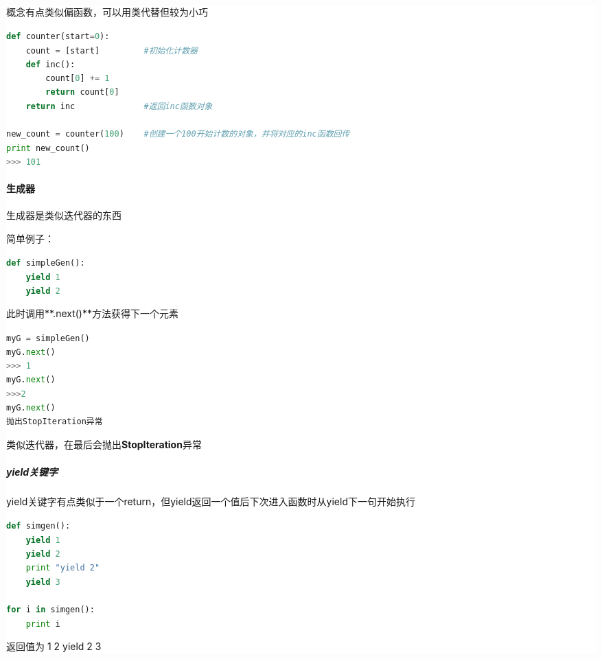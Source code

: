 概念有点类似偏函数，可以用类代替但较为小巧

```python
def counter(start=0):
    count = [start]			#初始化计数器
    def inc():
        count[0] += 1
        return count[0]
    return inc				#返回inc函数对象

new_count = counter(100)	#创建一个100开始计数的对象，并将对应的inc函数回传
print new_count()
>>> 101
```

#### 生成器

生成器是类似迭代器的东西

简单例子：

```python
def simpleGen():
    yield 1
    yield 2
```

此时调用**.next()**方法获得下一个元素

```python
myG = simpleGen()
myG.next()
>>> 1
myG.next()
>>>2
myG.next()
抛出StopIteration异常
```

类似迭代器，在最后会抛出**StopIteration**异常

##### yield关键字

yield关键字有点类似于一个return，但yield返回一个值后下次进入函数时从yield下一句开始执行

```python
def simgen():
    yield 1
    yield 2
    print "yield 2"
    yield 3

for i in simgen():
    print i
```

返回值为 1 2 yield 2 3
